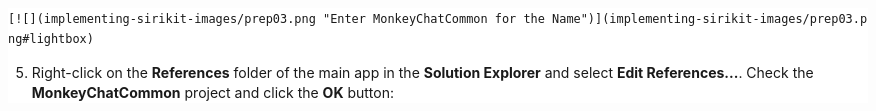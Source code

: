 	[![](implementing-sirikit-images/prep03.png "Enter MonkeyChatCommon for the Name")](implementing-sirikit-images/prep03.png#lightbox)
5. Right-click on the **References** folder of the main app in the **Solution Explorer** and select **Edit References...**. Check the **MonkeyChatCommon** project and click the **OK** button: 
